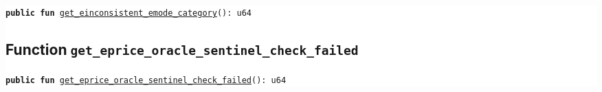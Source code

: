

<pre><code><b>public</b> <b>fun</b> <a href="error_config.md#0x2b375fc8da759f1f7c198ffa5a0bf4466a5eb25564272115a1fa2c30b22657a2_error_get_einconsistent_emode_category">get_einconsistent_emode_category</a>(): u64
</code></pre>



<a id="0x2b375fc8da759f1f7c198ffa5a0bf4466a5eb25564272115a1fa2c30b22657a2_error_get_eprice_oracle_sentinel_check_failed"></a>

## Function `get_eprice_oracle_sentinel_check_failed`



<pre><code><b>public</b> <b>fun</b> <a href="error_config.md#0x2b375fc8da759f1f7c198ffa5a0bf4466a5eb25564272115a1fa2c30b22657a2_error_get_eprice_oracle_sentinel_check_failed">get_eprice_oracle_sentinel_check_failed</a>(): u64
</code></pre>



